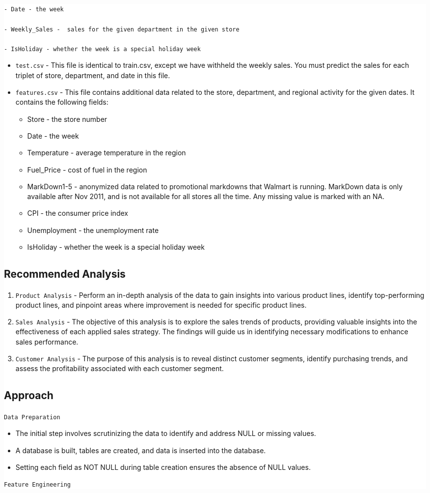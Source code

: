     - Date - the week

    - Weekly_Sales -  sales for the given department in the given store

    - IsHoliday - whether the week is a special holiday week


- `test.csv` - This file is identical to train.csv, except we have withheld the weekly sales. You must predict the sales for each triplet of store, department, and date in this file.


- `features.csv` - This file contains additional data related to the store, department, and regional activity for the given dates. It contains the following fields:


    - Store - the store number

    - Date - the week

    - Temperature - average temperature in the region

    - Fuel_Price - cost of fuel in the region

    - MarkDown1-5 - anonymized data related to promotional markdowns that Walmart is running. MarkDown data is only available after Nov 2011, and is not available for all stores all the time. Any missing value is marked with an NA.

    - CPI - the consumer price index

    - Unemployment - the unemployment rate

    - IsHoliday - whether the week is a special holiday week


## Recommended Analysis 

1. `Product Analysis` - Perform an in-depth analysis of the data to gain insights into various product lines, identify top-performing product lines, and pinpoint areas where improvement is needed for specific product lines.

2. `Sales Analysis` - The objective of this analysis is to explore the sales trends of products, providing valuable insights into the effectiveness of each applied sales strategy. The findings will guide us in identifying necessary modifications to enhance sales performance.

3. `Customer Analysis` - The purpose of this analysis is to reveal distinct customer segments, identify purchasing trends, and assess the profitability associated with each customer segment.



## Approach 

`Data Preparation`

- The initial step involves scrutinizing the data to identify and address NULL or missing values.

- A database is built, tables are created, and data is inserted into the database.

- Setting each field as NOT NULL during table creation ensures the absence of NULL values.


`Feature Engineering`
